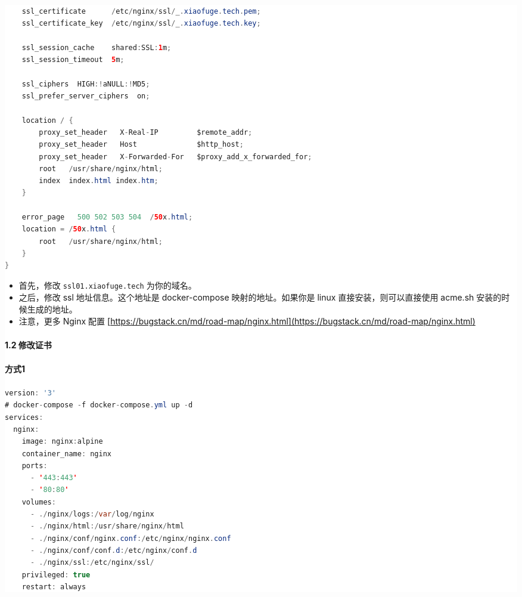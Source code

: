 ```java
    ssl_certificate      /etc/nginx/ssl/_.xiaofuge.tech.pem;
    ssl_certificate_key  /etc/nginx/ssl/_.xiaofuge.tech.key;

    ssl_session_cache    shared:SSL:1m;
    ssl_session_timeout  5m;

    ssl_ciphers  HIGH:!aNULL:!MD5;
    ssl_prefer_server_ciphers  on;

    location / {
        proxy_set_header   X-Real-IP         $remote_addr;
        proxy_set_header   Host              $http_host;
        proxy_set_header   X-Forwarded-For   $proxy_add_x_forwarded_for;
        root   /usr/share/nginx/html;
        index  index.html index.htm;
    }

    error_page   500 502 503 504  /50x.html;
    location = /50x.html {
        root   /usr/share/nginx/html;
    }
}
```

- 首先，修改 `ssl01.xiaofuge.tech` 为你的域名。
- 之后，修改 ssl 地址信息。这个地址是 docker-compose 映射的地址。如果你是 linux 直接安装，则可以直接使用 acme.sh 安装的时候生成的地址。
- 注意，更多 Nginx 配置 [https://bugstack.cn/md/road-map/nginx.html](https://bugstack.cn/md/road-map/nginx.html)

#### 1.2 修改证书

#### 方式1

```java
version: '3'
# docker-compose -f docker-compose.yml up -d
services:
  nginx:
    image: nginx:alpine
    container_name: nginx
    ports:
      - '443:443'
      - '80:80'
    volumes:
      - ./nginx/logs:/var/log/nginx
      - ./nginx/html:/usr/share/nginx/html
      - ./nginx/conf/nginx.conf:/etc/nginx/nginx.conf
      - ./nginx/conf/conf.d:/etc/nginx/conf.d
      - ./nginx/ssl:/etc/nginx/ssl/
    privileged: true
    restart: always
```
